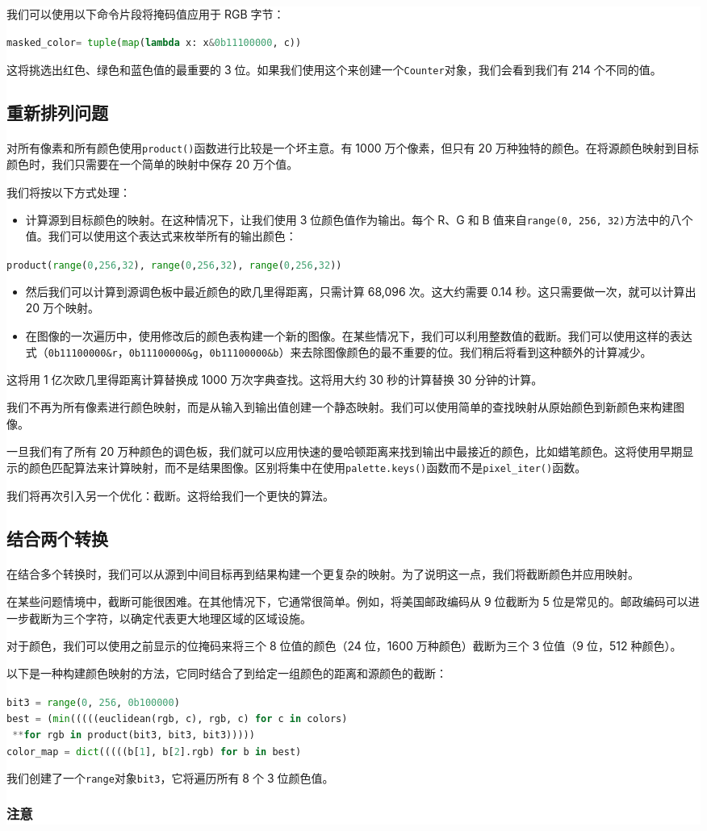 我们可以使用以下命令片段将掩码值应用于 RGB 字节：

```py
masked_color= tuple(map(lambda x: x&0b11100000, c))

```

这将挑选出红色、绿色和蓝色值的最重要的 3 位。如果我们使用这个来创建一个`Counter`对象，我们会看到我们有 214 个不同的值。

## 重新排列问题

对所有像素和所有颜色使用`product()`函数进行比较是一个坏主意。有 1000 万个像素，但只有 20 万种独特的颜色。在将源颜色映射到目标颜色时，我们只需要在一个简单的映射中保存 20 万个值。

我们将按以下方式处理：

+   计算源到目标颜色的映射。在这种情况下，让我们使用 3 位颜色值作为输出。每个 R、G 和 B 值来自`range(0, 256, 32)`方法中的八个值。我们可以使用这个表达式来枚举所有的输出颜色：

```py
product(range(0,256,32), range(0,256,32), range(0,256,32))

```

+   然后我们可以计算到源调色板中最近颜色的欧几里得距离，只需计算 68,096 次。这大约需要 0.14 秒。这只需要做一次，就可以计算出 20 万个映射。

+   在图像的一次遍历中，使用修改后的颜色表构建一个新的图像。在某些情况下，我们可以利用整数值的截断。我们可以使用这样的表达式（`0b11100000&r`，`0b11100000&g`，`0b11100000&b`）来去除图像颜色的最不重要的位。我们稍后将看到这种额外的计算减少。

这将用 1 亿次欧几里得距离计算替换成 1000 万次字典查找。这将用大约 30 秒的计算替换 30 分钟的计算。

我们不再为所有像素进行颜色映射，而是从输入到输出值创建一个静态映射。我们可以使用简单的查找映射从原始颜色到新颜色来构建图像。

一旦我们有了所有 20 万种颜色的调色板，我们就可以应用快速的曼哈顿距离来找到输出中最接近的颜色，比如蜡笔颜色。这将使用早期显示的颜色匹配算法来计算映射，而不是结果图像。区别将集中在使用`palette.keys()`函数而不是`pixel_iter()`函数。

我们将再次引入另一个优化：截断。这将给我们一个更快的算法。

## 结合两个转换

在结合多个转换时，我们可以从源到中间目标再到结果构建一个更复杂的映射。为了说明这一点，我们将截断颜色并应用映射。

在某些问题情境中，截断可能很困难。在其他情况下，它通常很简单。例如，将美国邮政编码从 9 位截断为 5 位是常见的。邮政编码可以进一步截断为三个字符，以确定代表更大地理区域的区域设施。

对于颜色，我们可以使用之前显示的位掩码来将三个 8 位值的颜色（24 位，1600 万种颜色）截断为三个 3 位值（9 位，512 种颜色）。

以下是一种构建颜色映射的方法，它同时结合了到给定一组颜色的距离和源颜色的截断：

```py
bit3 = range(0, 256, 0b100000)
best = (min(((((euclidean(rgb, c), rgb, c) for c in colors)
 **for rgb in product(bit3, bit3, bit3)))))
color_map = dict(((((b[1], b[2].rgb) for b in best)

```

我们创建了一个`range`对象`bit3`，它将遍历所有 8 个 3 位颜色值。

### 注意
